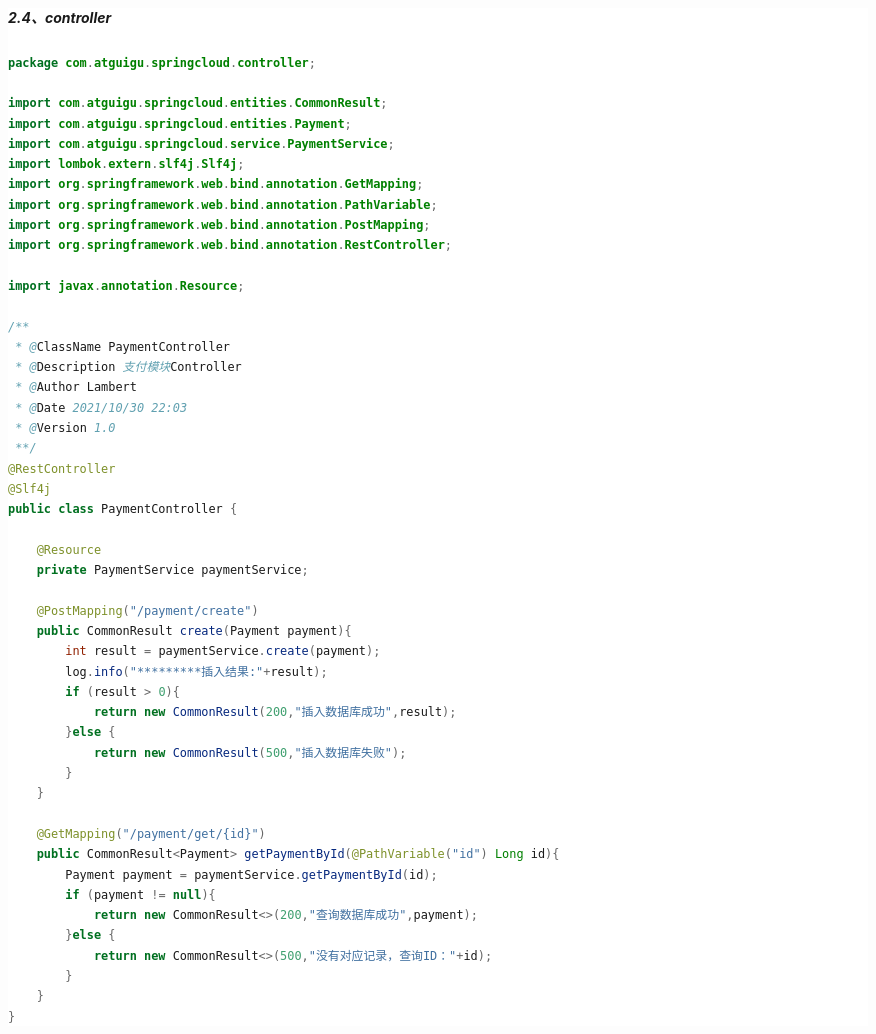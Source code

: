 ##### 2.4、controller

```java
package com.atguigu.springcloud.controller;

import com.atguigu.springcloud.entities.CommonResult;
import com.atguigu.springcloud.entities.Payment;
import com.atguigu.springcloud.service.PaymentService;
import lombok.extern.slf4j.Slf4j;
import org.springframework.web.bind.annotation.GetMapping;
import org.springframework.web.bind.annotation.PathVariable;
import org.springframework.web.bind.annotation.PostMapping;
import org.springframework.web.bind.annotation.RestController;

import javax.annotation.Resource;

/**
 * @ClassName PaymentController
 * @Description 支付模块Controller
 * @Author Lambert
 * @Date 2021/10/30 22:03
 * @Version 1.0
 **/
@RestController
@Slf4j
public class PaymentController {

    @Resource
    private PaymentService paymentService;

    @PostMapping("/payment/create")
    public CommonResult create(Payment payment){
        int result = paymentService.create(payment);
        log.info("*********插入结果:"+result);
        if (result > 0){
            return new CommonResult(200,"插入数据库成功",result);
        }else {
            return new CommonResult(500,"插入数据库失败");
        }
    }

    @GetMapping("/payment/get/{id}")
    public CommonResult<Payment> getPaymentById(@PathVariable("id") Long id){
        Payment payment = paymentService.getPaymentById(id);
        if (payment != null){
            return new CommonResult<>(200,"查询数据库成功",payment);
        }else {
            return new CommonResult<>(500,"没有对应记录，查询ID："+id);
        }
    }
}
```
